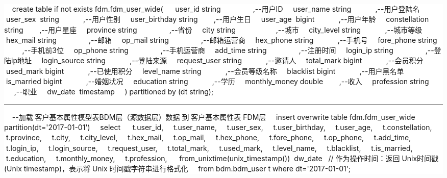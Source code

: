    create table if not exists fdm.fdm_user_wide( 
    user_id string                ,--用户ID
    user_name string            ,--用户登陆名
    user_sex  string            ,--用户性别
    user_birthday string        ,--用户生日
    user_age  bigint            ,--用户年龄
    constellation string        ,--用户星座
    province string                ,--省份
    city string                    ,--城市
    city_level string            ,--城市等级
    hex_mail string                ,--邮箱
    op_mail string                ,--邮箱运营商
    hex_phone string            ,--手机号
    fore_phone string            ,--手机前3位
    op_phone string                ,--手机运营商
    add_time string                ,--注册时间
    login_ip string                ,--登陆ip地址
    login_source string            ,--登陆来源
    request_user string            ,--邀请人
    total_mark bigint            ,--会员积分
    used_mark bigint            ,--已使用积分
    level_name string            ,--会员等级名称
    blacklist bigint            ,--用户黑名单
    is_married bigint            ,--婚姻状况
    education string            ,--学历
    monthly_money double        ,--收入
    profession string            ,--职业
    dw_date  timestamp
    ) partitioned by (dt string);

---------------------------------------------------------------------

    --加载 客户基本属性模型表BDM层（源数据层）数据 到 客户基本属性表 FDM层
    insert overwrite table fdm.fdm_user_wide partition(dt='2017-01-01')
    select 
    t.user_id,
    t.user_name,
    t.user_sex,
    t.user_birthday,
    t.user_age,
    t.constellation,
    t.province,
    t.city,
    t.city_level,
    t.hex_mail,
    t.op_mail,
    t.hex_phone,
    t.fore_phone,
    t.op_phone,
    t.add_time,
    t.login_ip,
    t.login_source,
    t.request_user,
    t.total_mark,
    t.used_mark,
    t.level_name,
    t.blacklist,
    t.is_married,
    t.education,
    t.monthly_money,
    t.profession, 
    from_unixtime(unix_timestamp())  dw_date   // 作为操作时间：返回 Unix时间戳(Unix timestamp)，表示将 Unix 时间戳字符串进行格式化
    from bdm.bdm_user t where dt='2017-01-01';
